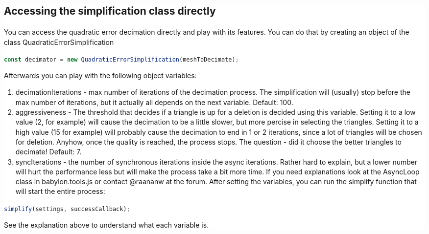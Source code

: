 ## Accessing the simplification class directly

You can access the quadratic error decimation directly and play with its features. You can do that by creating an object of the class QuadraticErrorSimplification

```javascript
const decimator = new QuadraticErrorSimplification(meshToDecimate);
```

Afterwards you can play with the following object variables:

1. decimationIterations - max number of iterations of the decimation process. The simplification will (usually) stop before the max number of iterations, but it actually all depends on the next variable. Default: 100.
2. aggressiveness - The threshold that decides if a triangle is up for a deletion is decided using this variable. Setting it to a low value (2, for example) will cause the decimation to be a little slower, but more percise in selecting the triangles. Setting it to a high value (15 for example) will probably cause the decimation to end in 1 or 2 iterations, since a lot of triangles will be chosen for deletion. Anyhow, once the quality is reached, the process stops. The question - did it choose the better triangles to decimate! Default: 7.
3. syncIterations - the number of synchronous iterations inside the async iterations. Rather hard to explain, but a lower number will hurt the performance less but will make the process take a bit more time. If you need explanations look at the AsyncLoop class in babylon.tools.js or contact @raananw at the forum.
   After setting the variables, you can run the simplify function that will start the entire process:

```javascript
simplify(settings, successCallback);
```

See the explanation above to understand what each variable is.

